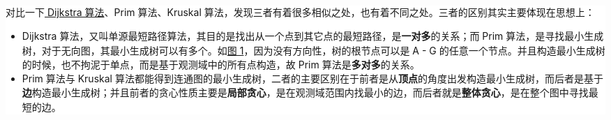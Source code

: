 对比一下[ Dijkstra 算法](/算法/贪心算法-单源最短路径)、Prim 算法、Kruskal 算法，发现三者有着很多相似之处，也有着不同之处。三者的区别其实主要体现在思想上：

- Dijkstra 算法，又叫单源最短路径算法，其目的是找出从一个点到其它点的最短路径，是**一对多**的关系；而 Prim 算法，是寻找最小生成树，对于无向图，其最小生成树可以有多个。如<a href="#mst">图 1</a>，因为没有方向性，树的根节点可以是 A - G 的任意一个节点。并且构造最小生成树的时候，也不拘泥于单点，而是基于观测域中的所有点构造，故 Prim 算法是**多对多**的关系。
- Prim 算法与 Kruskal 算法都能得到连通图的最小生成树，二者的主要区别在于前者是从**顶点**的角度出发构造最小生成树，而后者是基于**边**构造最小生成树；并且前者的贪心性质主要是**局部贪心**，是在观测域范围内找最小的边，而后者就是**整体贪心**，是在整个图中寻找最短的边。
